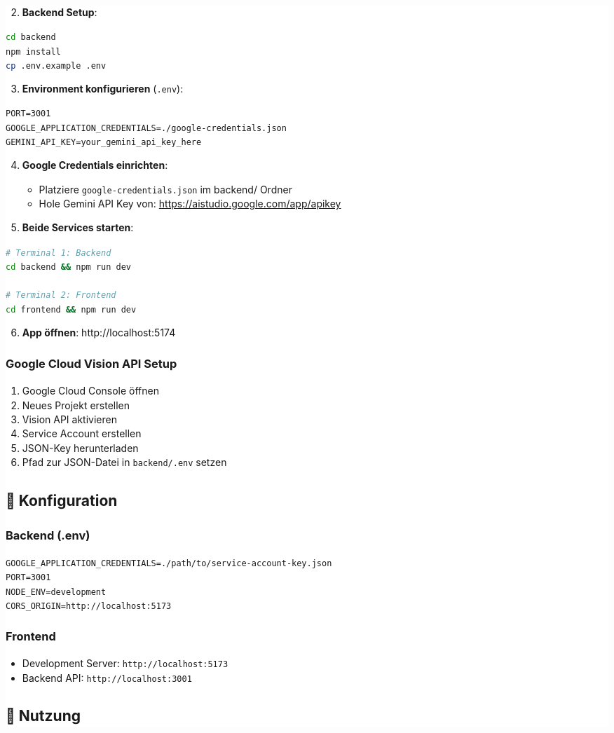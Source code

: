 2. **Backend Setup**:
```bash
cd backend
npm install
cp .env.example .env
```

3. **Environment konfigurieren** (`.env`):
```env
PORT=3001
GOOGLE_APPLICATION_CREDENTIALS=./google-credentials.json
GEMINI_API_KEY=your_gemini_api_key_here
```

4. **Google Credentials einrichten**:
   - Platziere `google-credentials.json` im backend/ Ordner
   - Hole Gemini API Key von: https://aistudio.google.com/app/apikey

5. **Beide Services starten**:
```bash
# Terminal 1: Backend
cd backend && npm run dev

# Terminal 2: Frontend  
cd frontend && npm run dev
```

6. **App öffnen**: http://localhost:5174

### Google Cloud Vision API Setup

1. Google Cloud Console öffnen
2. Neues Projekt erstellen
3. Vision API aktivieren
4. Service Account erstellen
5. JSON-Key herunterladen
6. Pfad zur JSON-Datei in `backend/.env` setzen

## 🔧 Konfiguration

### Backend (.env)
```env
GOOGLE_APPLICATION_CREDENTIALS=./path/to/service-account-key.json
PORT=3001
NODE_ENV=development
CORS_ORIGIN=http://localhost:5173
```

### Frontend
- Development Server: `http://localhost:5173`
- Backend API: `http://localhost:3001`


## 🎯 Nutzung
